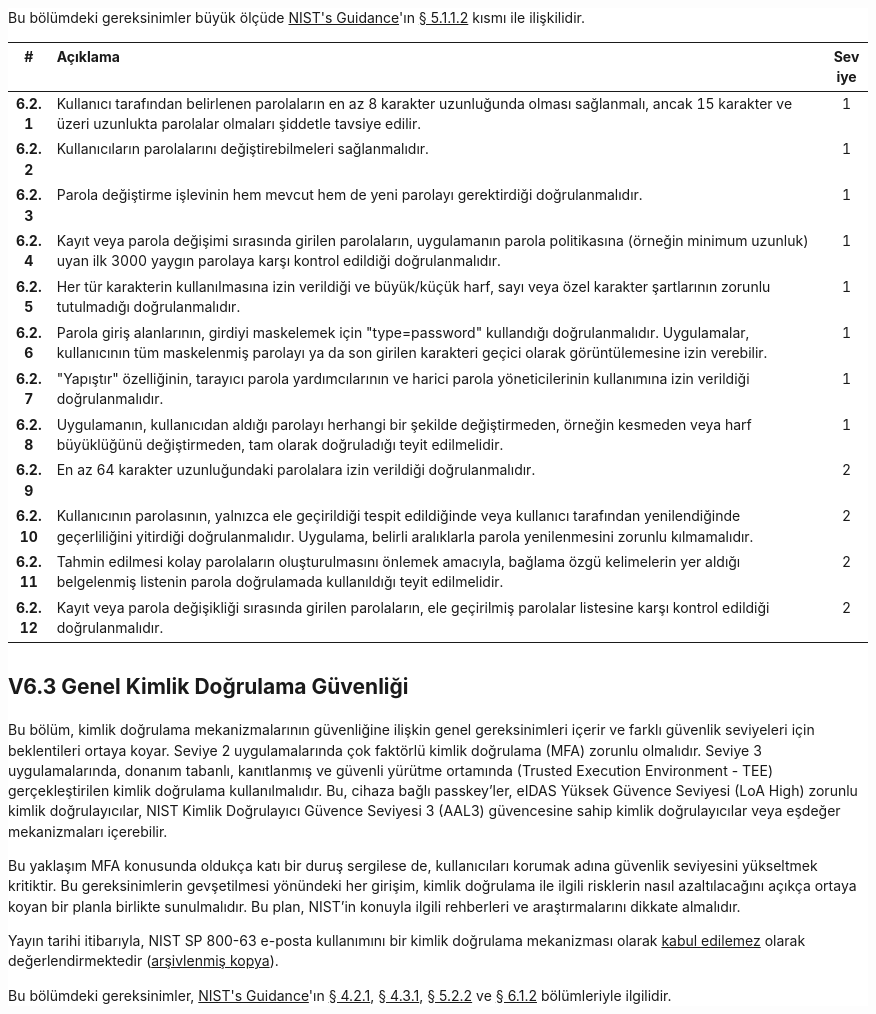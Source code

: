 Bu bölümdeki gereksinimler büyük ölçüde [NIST's Guidance](https://pages.nist.gov/800-63-3/sp800-63b.html)'ın [&sect; 5.1.1.2](https://pages.nist.gov/800-63-3/sp800-63b.html#memsecretver) kısmı ile ilişkilidir.

| # | Açıklama | Seviye |
| :---: | :--- | :---: |
| **6.2.1** | Kullanıcı tarafından belirlenen parolaların en az 8 karakter uzunluğunda olması sağlanmalı, ancak 15 karakter ve üzeri uzunlukta parolalar olmaları şiddetle tavsiye edilir. | 1 |
| **6.2.2** | Kullanıcıların parolalarını değiştirebilmeleri sağlanmalıdır. | 1 |
| **6.2.3** | Parola değiştirme işlevinin hem mevcut hem de yeni parolayı gerektirdiği doğrulanmalıdır. | 1 |
| **6.2.4** | Kayıt veya parola değişimi sırasında girilen parolaların, uygulamanın parola politikasına (örneğin minimum uzunluk) uyan ilk 3000 yaygın parolaya karşı kontrol edildiği doğrulanmalıdır. | 1 |
| **6.2.5** | Her tür karakterin kullanılmasına izin verildiği ve büyük/küçük harf, sayı veya özel karakter şartlarının zorunlu tutulmadığı doğrulanmalıdır. | 1 |
| **6.2.6** | Parola giriş alanlarının, girdiyi maskelemek için "type=password" kullandığı doğrulanmalıdır. Uygulamalar, kullanıcının tüm maskelenmiş parolayı ya da son girilen karakteri geçici olarak görüntülemesine izin verebilir. | 1 |
| **6.2.7** | "Yapıştır" özelliğinin, tarayıcı parola yardımcılarının ve harici parola yöneticilerinin kullanımına izin verildiği doğrulanmalıdır. | 1 |
| **6.2.8** | Uygulamanın, kullanıcıdan aldığı parolayı herhangi bir şekilde değiştirmeden, örneğin kesmeden veya harf büyüklüğünü değiştirmeden, tam olarak doğruladığı teyit edilmelidir. | 1 |
| **6.2.9** | En az 64 karakter uzunluğundaki parolalara izin verildiği doğrulanmalıdır. | 2 |
| **6.2.10** | Kullanıcının parolasının, yalnızca ele geçirildiği tespit edildiğinde veya kullanıcı tarafından yenilendiğinde geçerliliğini yitirdiği doğrulanmalıdır. Uygulama, belirli aralıklarla parola yenilenmesini zorunlu kılmamalıdır. | 2 |
| **6.2.11** | Tahmin edilmesi kolay parolaların oluşturulmasını önlemek amacıyla, bağlama özgü kelimelerin yer aldığı belgelenmiş listenin parola doğrulamada kullanıldığı teyit edilmelidir. | 2 |
| **6.2.12** | Kayıt veya parola değişikliği sırasında girilen parolaların, ele geçirilmiş parolalar listesine karşı kontrol edildiği doğrulanmalıdır. | 2 |

## V6.3 Genel Kimlik Doğrulama Güvenliği

Bu bölüm, kimlik doğrulama mekanizmalarının güvenliğine ilişkin genel gereksinimleri içerir ve farklı güvenlik seviyeleri için beklentileri ortaya koyar. Seviye 2 uygulamalarında çok faktörlü kimlik doğrulama (MFA) zorunlu olmalıdır. Seviye 3 uygulamalarında, donanım tabanlı, kanıtlanmış ve güvenli yürütme ortamında (Trusted Execution Environment - TEE) gerçekleştirilen kimlik doğrulama kullanılmalıdır. Bu, cihaza bağlı passkey’ler, eIDAS Yüksek Güvence Seviyesi (LoA High) zorunlu kimlik doğrulayıcılar, NIST Kimlik Doğrulayıcı Güvence Seviyesi 3 (AAL3) güvencesine sahip kimlik doğrulayıcılar veya eşdeğer mekanizmaları içerebilir.

Bu yaklaşım MFA konusunda oldukça katı bir duruş sergilese de, kullanıcıları korumak adına güvenlik seviyesini yükseltmek kritiktir. Bu gereksinimlerin gevşetilmesi yönündeki her girişim, kimlik doğrulama ile ilgili risklerin nasıl azaltılacağını açıkça ortaya koyan bir planla birlikte sunulmalıdır. Bu plan, NIST’in konuyla ilgili rehberleri ve araştırmalarını dikkate almalıdır.

Yayın tarihi itibarıyla, NIST SP 800-63 e-posta kullanımını bir kimlik doğrulama mekanizması olarak [kabul edilemez](https://pages.nist.gov/800-63-FAQ/#q-b11) olarak değerlendirmektedir ([arşivlenmiş kopya](https://web.archive.org/web/20250330115328/https://pages.nist.gov/800-63-FAQ/#q-b11)).

Bu bölümdeki gereksinimler, [NIST's Guidance](https://pages.nist.gov/800-63-3/sp800-63b.html)'ın [&sect; 4.2.1](https://pages.nist.gov/800-63-3/sp800-63b.html#421-permitted-authenticator-types), [&sect; 4.3.1](https://pages.nist.gov/800-63-3/sp800-63b.html#431-permitted-authenticator-types), [&sect; 5.2.2](https://pages.nist.gov/800-63-3/sp800-63b.html#522-rate-limiting-throttling) ve [&sect; 6.1.2](https://pages.nist.gov/800-63-3/sp800-63b.html#-612-post-enrollment-binding) bölümleriyle ilgilidir.
